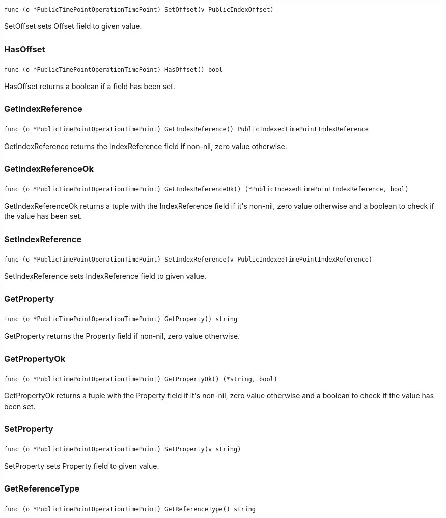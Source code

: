 `func (o *PublicTimePointOperationTimePoint) SetOffset(v PublicIndexOffset)`

SetOffset sets Offset field to given value.

### HasOffset

`func (o *PublicTimePointOperationTimePoint) HasOffset() bool`

HasOffset returns a boolean if a field has been set.

### GetIndexReference

`func (o *PublicTimePointOperationTimePoint) GetIndexReference() PublicIndexedTimePointIndexReference`

GetIndexReference returns the IndexReference field if non-nil, zero value otherwise.

### GetIndexReferenceOk

`func (o *PublicTimePointOperationTimePoint) GetIndexReferenceOk() (*PublicIndexedTimePointIndexReference, bool)`

GetIndexReferenceOk returns a tuple with the IndexReference field if it's non-nil, zero value otherwise
and a boolean to check if the value has been set.

### SetIndexReference

`func (o *PublicTimePointOperationTimePoint) SetIndexReference(v PublicIndexedTimePointIndexReference)`

SetIndexReference sets IndexReference field to given value.


### GetProperty

`func (o *PublicTimePointOperationTimePoint) GetProperty() string`

GetProperty returns the Property field if non-nil, zero value otherwise.

### GetPropertyOk

`func (o *PublicTimePointOperationTimePoint) GetPropertyOk() (*string, bool)`

GetPropertyOk returns a tuple with the Property field if it's non-nil, zero value otherwise
and a boolean to check if the value has been set.

### SetProperty

`func (o *PublicTimePointOperationTimePoint) SetProperty(v string)`

SetProperty sets Property field to given value.


### GetReferenceType

`func (o *PublicTimePointOperationTimePoint) GetReferenceType() string`
